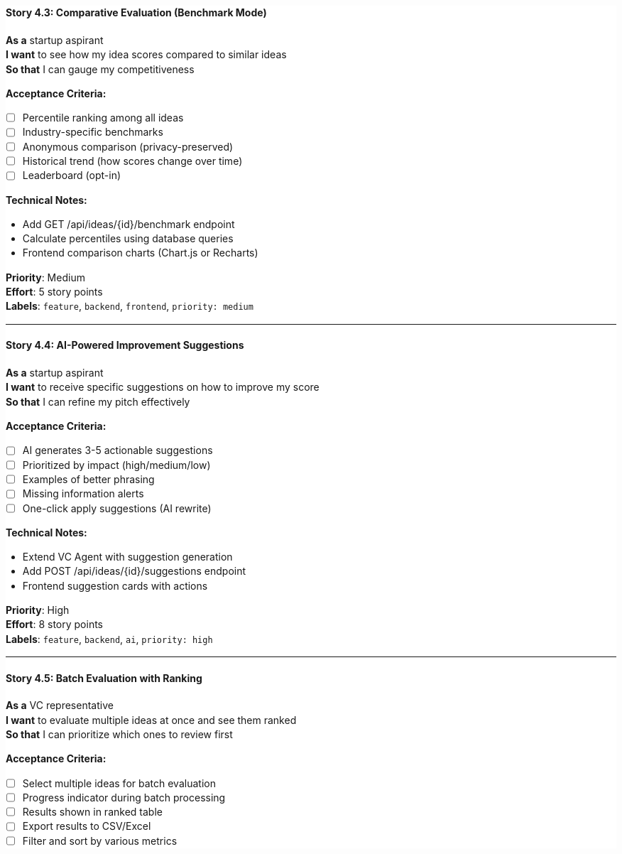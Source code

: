 #### Story 4.3: Comparative Evaluation (Benchmark Mode)
**As a** startup aspirant  
**I want** to see how my idea scores compared to similar ideas  
**So that** I can gauge my competitiveness

**Acceptance Criteria:**
- [ ] Percentile ranking among all ideas
- [ ] Industry-specific benchmarks
- [ ] Anonymous comparison (privacy-preserved)
- [ ] Historical trend (how scores change over time)
- [ ] Leaderboard (opt-in)

**Technical Notes:**
- Add GET /api/ideas/{id}/benchmark endpoint
- Calculate percentiles using database queries
- Frontend comparison charts (Chart.js or Recharts)

**Priority**: Medium  
**Effort**: 5 story points  
**Labels**: `feature`, `backend`, `frontend`, `priority: medium`

---

#### Story 4.4: AI-Powered Improvement Suggestions
**As a** startup aspirant  
**I want** to receive specific suggestions on how to improve my score  
**So that** I can refine my pitch effectively

**Acceptance Criteria:**
- [ ] AI generates 3-5 actionable suggestions
- [ ] Prioritized by impact (high/medium/low)
- [ ] Examples of better phrasing
- [ ] Missing information alerts
- [ ] One-click apply suggestions (AI rewrite)

**Technical Notes:**
- Extend VC Agent with suggestion generation
- Add POST /api/ideas/{id}/suggestions endpoint
- Frontend suggestion cards with actions

**Priority**: High  
**Effort**: 8 story points  
**Labels**: `feature`, `backend`, `ai`, `priority: high`

---

#### Story 4.5: Batch Evaluation with Ranking
**As a** VC representative  
**I want** to evaluate multiple ideas at once and see them ranked  
**So that** I can prioritize which ones to review first

**Acceptance Criteria:**
- [ ] Select multiple ideas for batch evaluation
- [ ] Progress indicator during batch processing
- [ ] Results shown in ranked table
- [ ] Export results to CSV/Excel
- [ ] Filter and sort by various metrics
